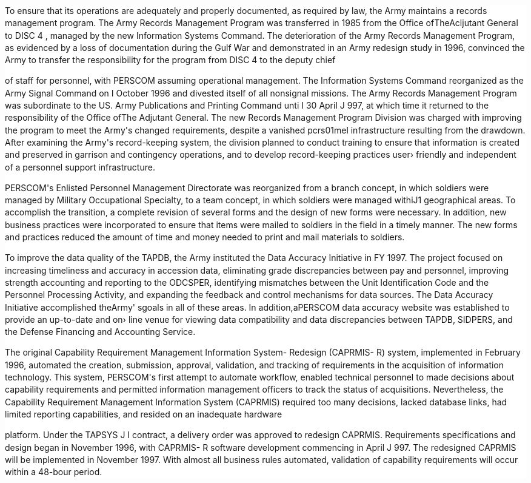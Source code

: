 To ensure that its operations are adequately and properly documented, as  required  by  law,  the Army  maintains a records  management program. The Army Records Management Program was transferred in 1985 from the Office ofTheAcljutant General to DISC 4 , managed by the new Information Systems Command. The deterioration of the Army Records Management Program, as evidenced by a loss of  documentation during the Gulf  War and demonstrated in an Army redesign study in  1996, convinced the Army to transfer the responsibility for the program from DISC 4 to the deputy chief

of  staff  for personnel, with PERSCOM assuming operational management. The  Information  Systems  Command  reorganized  as  the  Army  Signal Command on  I October 1996 and divested itself  of  all nonsignal missions. The  Army Records Management  Program was subordinate to the US. Army Publications and Printing Command unti I 30 April  J  997, at which time it returned  to  the  responsibility of the Office ofThe Adjutant General.  The new Records Management Program Division was charged with improving the program to meet the Army's  changed requirements, despite a vanished pcrs01mel  infrastructure  resulting from  the  drawdown.  After examining the  Army's  record-keeping  system, the  division planned  to  conduct training  to  ensure that  information is  created  and  preserved  in  garrison and contingency operations, and to develop record-keeping practices user› friendly and independent of  a personnel support infrastructure.

PERSCOM's  Enlisted Personnel Management Directorate was reorganized  from  a  branch concept,  in  which soldiers were  managed  by Military  Occupational  Specialty,  to  a  team  concept,  in  which  soldiers were  managed  withiJ1  geographical  areas.  To  accomplish  the  transition, a  complete revision of several forms and the design of new  forms  were necessary. ln addition, new business practices were incorporated to ensure that items were mailed to soldiers in the field in a timely manner. The new forms and practices reduced the amount of  time and money needed to print and mail materials to soldiers.

To  improve  the  data  quality  of the TAPDB,  the  Army  instituted  the Data Accuracy  Initiative  in  FY  1997. The  project focused  on  increasing timeliness and accuracy in accession data, eliminating grade discrepancies between pay and  personnel,  improving strength  accounting and  reporting to  the ODCSPER, identifying mismatches between the  Unit Identification Code and  the  Personnel Processing Activity,  and  expanding the feedback and  control  mechanisms  for  data  sources.  The  Data  Accuracy  Initiative accomplished theArmy' sgoals in all of  these areas. In addition,aPERSCOM data  accuracy  website  was  established  to  provide  an  up-to-date  and  on› line  venue  for viewing data compatibility and data  discrepancies  between TAPDB, SIDPERS, and the Defense Financing and Accounting Service.

The original Capability Requirement Management  Information System- Redesign (CAPRMIS- R) system, implemented in February 1996, automated the creation, submission, approval, validation, and tracking of requirements  in  the  acquisition  of information  technology.  This  system, PERSCOM's  first attempt  to automate  workflow, enabled technical personnel to made decisions about capability requirements and permitted information  management  officers  to  track  the  status  of  acquisitions. Nevertheless, the Capability Requirement  Management  Information System (CAPRMIS) required too many decisions,  lacked database links, had limited reporting capabilities, and resided on an inadequate hardware

platform.  Under the TAPSYS J I contract, a delivery order was  approved to  redesign  CAPRMIS.  Requirements specifications and  design  began  in November 1996, with CAPRMIS- R software development commencing in April J 997. The redesigned CAPRMlS will be implemented in  November 1997.  With  almost  all  business  rules  automated,  validation  of capability requirements will occur within a 48-bour period.
